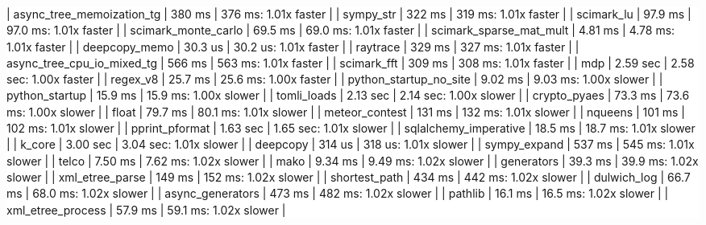 | async_tree_memoization_tg  | 380 ms                                                                       | 376 ms: 1.01x faster                                                       |
| sympy_str                  | 322 ms                                                                       | 319 ms: 1.01x faster                                                       |
| scimark_lu                 | 97.9 ms                                                                      | 97.0 ms: 1.01x faster                                                      |
| scimark_monte_carlo        | 69.5 ms                                                                      | 69.0 ms: 1.01x faster                                                      |
| scimark_sparse_mat_mult    | 4.81 ms                                                                      | 4.78 ms: 1.01x faster                                                      |
| deepcopy_memo              | 30.3 us                                                                      | 30.2 us: 1.01x faster                                                      |
| raytrace                   | 329 ms                                                                       | 327 ms: 1.01x faster                                                       |
| async_tree_cpu_io_mixed_tg | 566 ms                                                                       | 563 ms: 1.01x faster                                                       |
| scimark_fft                | 309 ms                                                                       | 308 ms: 1.01x faster                                                       |
| mdp                        | 2.59 sec                                                                     | 2.58 sec: 1.00x faster                                                     |
| regex_v8                   | 25.7 ms                                                                      | 25.6 ms: 1.00x faster                                                      |
| python_startup_no_site     | 9.02 ms                                                                      | 9.03 ms: 1.00x slower                                                      |
| python_startup             | 15.9 ms                                                                      | 15.9 ms: 1.00x slower                                                      |
| tomli_loads                | 2.13 sec                                                                     | 2.14 sec: 1.00x slower                                                     |
| crypto_pyaes               | 73.3 ms                                                                      | 73.6 ms: 1.00x slower                                                      |
| float                      | 79.7 ms                                                                      | 80.1 ms: 1.01x slower                                                      |
| meteor_contest             | 131 ms                                                                       | 132 ms: 1.01x slower                                                       |
| nqueens                    | 101 ms                                                                       | 102 ms: 1.01x slower                                                       |
| pprint_pformat             | 1.63 sec                                                                     | 1.65 sec: 1.01x slower                                                     |
| sqlalchemy_imperative      | 18.5 ms                                                                      | 18.7 ms: 1.01x slower                                                      |
| k_core                     | 3.00 sec                                                                     | 3.04 sec: 1.01x slower                                                     |
| deepcopy                   | 314 us                                                                       | 318 us: 1.01x slower                                                       |
| sympy_expand               | 537 ms                                                                       | 545 ms: 1.01x slower                                                       |
| telco                      | 7.50 ms                                                                      | 7.62 ms: 1.02x slower                                                      |
| mako                       | 9.34 ms                                                                      | 9.49 ms: 1.02x slower                                                      |
| generators                 | 39.3 ms                                                                      | 39.9 ms: 1.02x slower                                                      |
| xml_etree_parse            | 149 ms                                                                       | 152 ms: 1.02x slower                                                       |
| shortest_path              | 434 ms                                                                       | 442 ms: 1.02x slower                                                       |
| dulwich_log                | 66.7 ms                                                                      | 68.0 ms: 1.02x slower                                                      |
| async_generators           | 473 ms                                                                       | 482 ms: 1.02x slower                                                       |
| pathlib                    | 16.1 ms                                                                      | 16.5 ms: 1.02x slower                                                      |
| xml_etree_process          | 57.9 ms                                                                      | 59.1 ms: 1.02x slower                                                      |